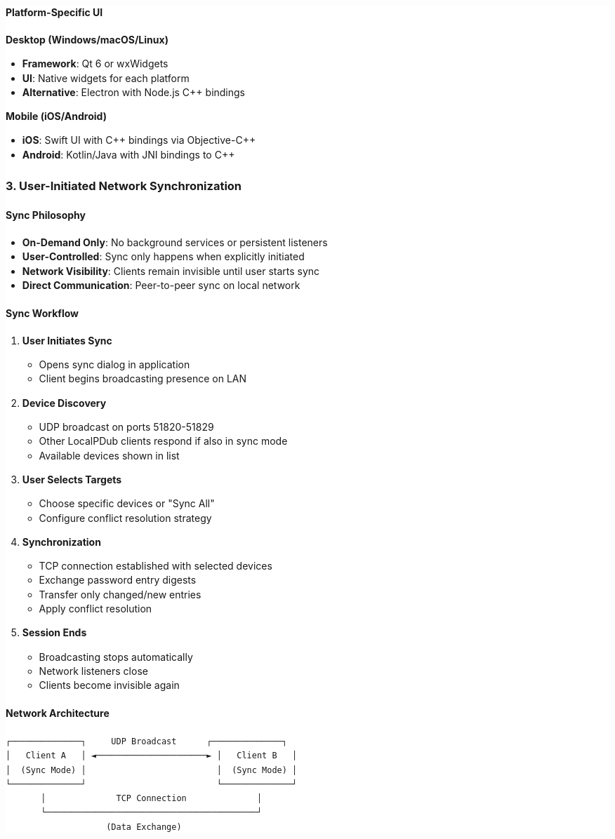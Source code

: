 #### Platform-Specific UI

**Desktop (Windows/macOS/Linux)**
- **Framework**: Qt 6 or wxWidgets
- **UI**: Native widgets for each platform
- **Alternative**: Electron with Node.js C++ bindings

**Mobile (iOS/Android)**
- **iOS**: Swift UI with C++ bindings via Objective-C++
- **Android**: Kotlin/Java with JNI bindings to C++

### 3. User-Initiated Network Synchronization

#### Sync Philosophy

- **On-Demand Only**: No background services or persistent listeners
- **User-Controlled**: Sync only happens when explicitly initiated
- **Network Visibility**: Clients remain invisible until user starts sync
- **Direct Communication**: Peer-to-peer sync on local network

#### Sync Workflow

1. **User Initiates Sync**
   - Opens sync dialog in application
   - Client begins broadcasting presence on LAN

2. **Device Discovery**
   - UDP broadcast on ports 51820-51829
   - Other LocalPDub clients respond if also in sync mode
   - Available devices shown in list

3. **User Selects Targets**
   - Choose specific devices or "Sync All"
   - Configure conflict resolution strategy

4. **Synchronization**
   - TCP connection established with selected devices
   - Exchange password entry digests
   - Transfer only changed/new entries
   - Apply conflict resolution

5. **Session Ends**
   - Broadcasting stops automatically
   - Network listeners close
   - Clients become invisible again

#### Network Architecture

```
┌──────────────┐     UDP Broadcast      ┌──────────────┐
│   Client A   │ ◄──────────────────────► │   Client B   │
│  (Sync Mode) │                          │  (Sync Mode) │
└──────────────┘                          └──────────────┘
       │              TCP Connection              │
       └──────────────────────────────────────────┘
                    (Data Exchange)
```
